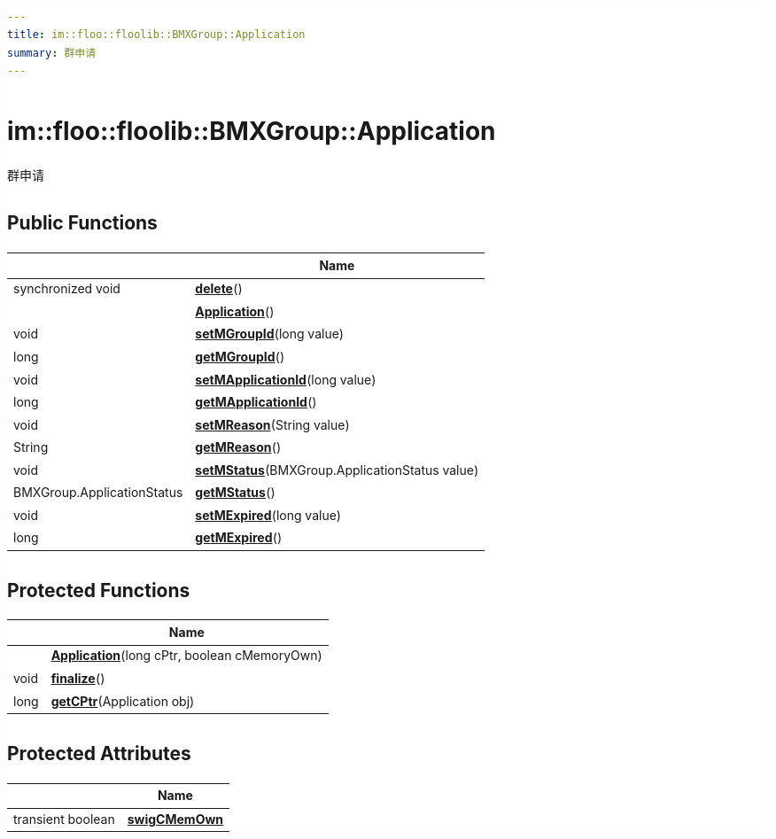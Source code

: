 ```yaml
---
title: im::floo::floolib::BMXGroup::Application
summary: 群申请
---
```


# im::floo::floolib::BMXGroup::Application

群申请

## Public Functions

|                            | Name                                                                                                                                               |
| -------------------------- | -------------------------------------------------------------------------------------------------------------------------------------------------- |
| synchronized void          | [**delete**](classim\_1\_1floo\_1\_1floolib\_1\_1\_b\_m\_x\_group\_1\_1\_application.md#function-delete)()                                         |
|                            | [**Application**](classim\_1\_1floo\_1\_1floolib\_1\_1\_b\_m\_x\_group\_1\_1\_application.md#function-application)()                               |
| void                       | [**setMGroupId**](classim\_1\_1floo\_1\_1floolib\_1\_1\_b\_m\_x\_group\_1\_1\_application.md#function-setmgroupid)(long value)                     |
| long                       | [**getMGroupId**](classim\_1\_1floo\_1\_1floolib\_1\_1\_b\_m\_x\_group\_1\_1\_application.md#function-getmgroupid)()                               |
| void                       | [**setMApplicationId**](classim\_1\_1floo\_1\_1floolib\_1\_1\_b\_m\_x\_group\_1\_1\_application.md#function-setmapplicationid)(long value)         |
| long                       | [**getMApplicationId**](classim\_1\_1floo\_1\_1floolib\_1\_1\_b\_m\_x\_group\_1\_1\_application.md#function-getmapplicationid)()                   |
| void                       | [**setMReason**](classim\_1\_1floo\_1\_1floolib\_1\_1\_b\_m\_x\_group\_1\_1\_application.md#function-setmreason)(String value)                     |
| String                     | [**getMReason**](classim\_1\_1floo\_1\_1floolib\_1\_1\_b\_m\_x\_group\_1\_1\_application.md#function-getmreason)()                                 |
| void                       | [**setMStatus**](classim\_1\_1floo\_1\_1floolib\_1\_1\_b\_m\_x\_group\_1\_1\_application.md#function-setmstatus)(BMXGroup.ApplicationStatus value) |
| BMXGroup.ApplicationStatus | [**getMStatus**](classim\_1\_1floo\_1\_1floolib\_1\_1\_b\_m\_x\_group\_1\_1\_application.md#function-getmstatus)()                                 |
| void                       | [**setMExpired**](classim\_1\_1floo\_1\_1floolib\_1\_1\_b\_m\_x\_group\_1\_1\_application.md#function-setmexpired)(long value)                     |
| long                       | [**getMExpired**](classim\_1\_1floo\_1\_1floolib\_1\_1\_b\_m\_x\_group\_1\_1\_application.md#function-getmexpired)()                               |

## Protected Functions

|      | Name                                                                                                                                              |
| ---- | ------------------------------------------------------------------------------------------------------------------------------------------------- |
|      | [**Application**](classim\_1\_1floo\_1\_1floolib\_1\_1\_b\_m\_x\_group\_1\_1\_application.md#function-application)(long cPtr, boolean cMemoryOwn) |
| void | [**finalize**](classim\_1\_1floo\_1\_1floolib\_1\_1\_b\_m\_x\_group\_1\_1\_application.md#function-finalize)()                                    |
| long | [**getCPtr**](classim\_1\_1floo\_1\_1floolib\_1\_1\_b\_m\_x\_group\_1\_1\_application.md#function-getcptr)(Application obj)                       |

## Protected Attributes

|                   | Name                                                                                                               |
| ----------------- | ------------------------------------------------------------------------------------------------------------------ |
| transient boolean | [**swigCMemOwn**](classim\_1\_1floo\_1\_1floolib\_1\_1\_b\_m\_x\_group\_1\_1\_application.md#variable-swigcmemown) |
